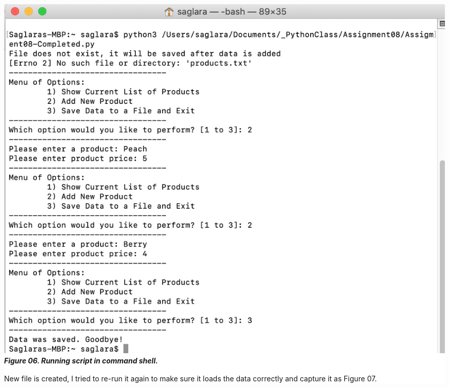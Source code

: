 ![Figure 06](https://raw.githubusercontent.com/saglarao/IntroToProg-Python-Mod08/main/docs/screenshots/Figure06.png)
***Figure 06. Running script in command shell.***

New file is created, I tried to re-run it again to make sure it loads the data correctly and capture it as Figure 07.